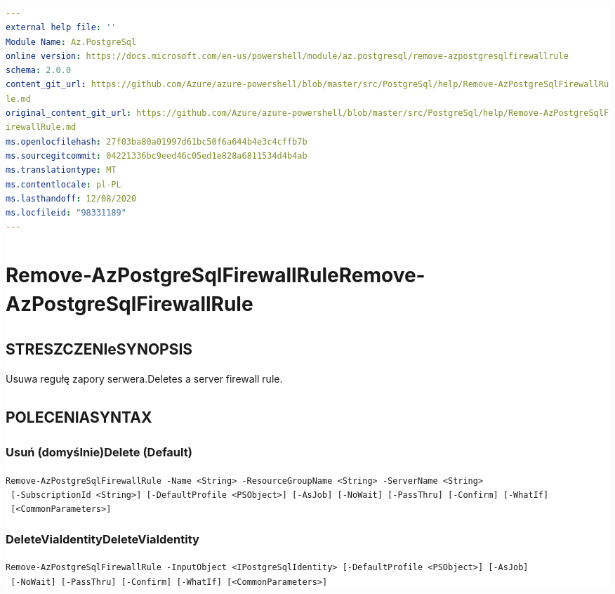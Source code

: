 ```yaml
---
external help file: ''
Module Name: Az.PostgreSql
online version: https://docs.microsoft.com/en-us/powershell/module/az.postgresql/remove-azpostgresqlfirewallrule
schema: 2.0.0
content_git_url: https://github.com/Azure/azure-powershell/blob/master/src/PostgreSql/help/Remove-AzPostgreSqlFirewallRule.md
original_content_git_url: https://github.com/Azure/azure-powershell/blob/master/src/PostgreSql/help/Remove-AzPostgreSqlFirewallRule.md
ms.openlocfilehash: 27f03ba80a01997d61bc50f6a644b4e3c4cffb7b
ms.sourcegitcommit: 04221336bc9eed46c05ed1e828a6811534d4b4ab
ms.translationtype: MT
ms.contentlocale: pl-PL
ms.lasthandoff: 12/08/2020
ms.locfileid: "98331189"
---
```

# <span data-ttu-id="a4c2a-101">Remove-AzPostgreSqlFirewallRule</span><span class="sxs-lookup"><span data-stu-id="a4c2a-101">Remove-AzPostgreSqlFirewallRule</span></span>

## <span data-ttu-id="a4c2a-102">STRESZCZENIe</span><span class="sxs-lookup"><span data-stu-id="a4c2a-102">SYNOPSIS</span></span>
<span data-ttu-id="a4c2a-103">Usuwa regułę zapory serwera.</span><span class="sxs-lookup"><span data-stu-id="a4c2a-103">Deletes a server firewall rule.</span></span>

## <span data-ttu-id="a4c2a-104">POLECENIA</span><span class="sxs-lookup"><span data-stu-id="a4c2a-104">SYNTAX</span></span>

### <span data-ttu-id="a4c2a-105">Usuń (domyślnie)</span><span class="sxs-lookup"><span data-stu-id="a4c2a-105">Delete (Default)</span></span>
```
Remove-AzPostgreSqlFirewallRule -Name <String> -ResourceGroupName <String> -ServerName <String>
 [-SubscriptionId <String>] [-DefaultProfile <PSObject>] [-AsJob] [-NoWait] [-PassThru] [-Confirm] [-WhatIf]
 [<CommonParameters>]
```

### <span data-ttu-id="a4c2a-106">DeleteViaIdentity</span><span class="sxs-lookup"><span data-stu-id="a4c2a-106">DeleteViaIdentity</span></span>
```
Remove-AzPostgreSqlFirewallRule -InputObject <IPostgreSqlIdentity> [-DefaultProfile <PSObject>] [-AsJob]
 [-NoWait] [-PassThru] [-Confirm] [-WhatIf] [<CommonParameters>]
```
